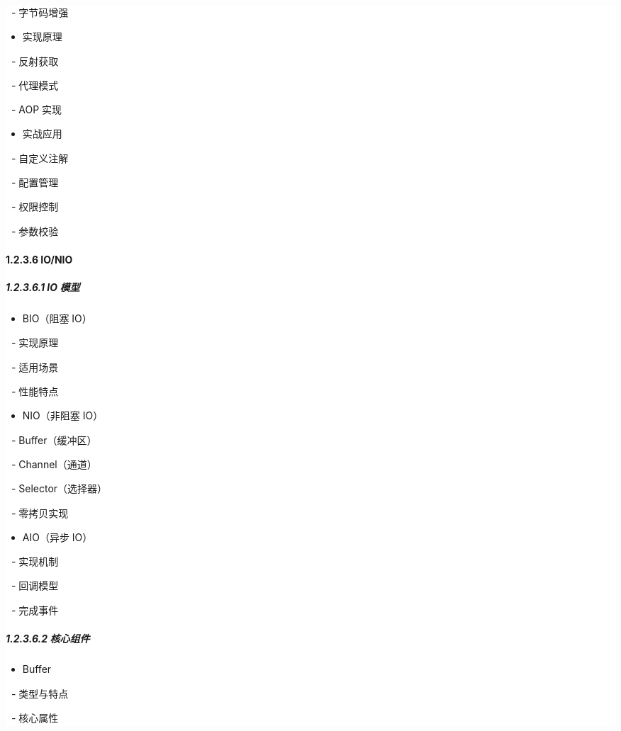   - 字节码增强

- 实现原理

  - 反射获取

  - 代理模式

  - AOP 实现

- 实战应用

  - 自定义注解

  - 配置管理

  - 权限控制

  - 参数校验

  

#### 1.2.3.6 IO/NIO

  

##### 1.2.3.6.1 IO 模型

  

- BIO（阻塞 IO）

  - 实现原理

  - 适用场景

  - 性能特点

- NIO（非阻塞 IO）

  - Buffer（缓冲区）

  - Channel（通道）

  - Selector（选择器）

  - 零拷贝实现

- AIO（异步 IO）

  - 实现机制

  - 回调模型

  - 完成事件

  

##### 1.2.3.6.2 核心组件

  

- Buffer

  - 类型与特点

  - 核心属性

